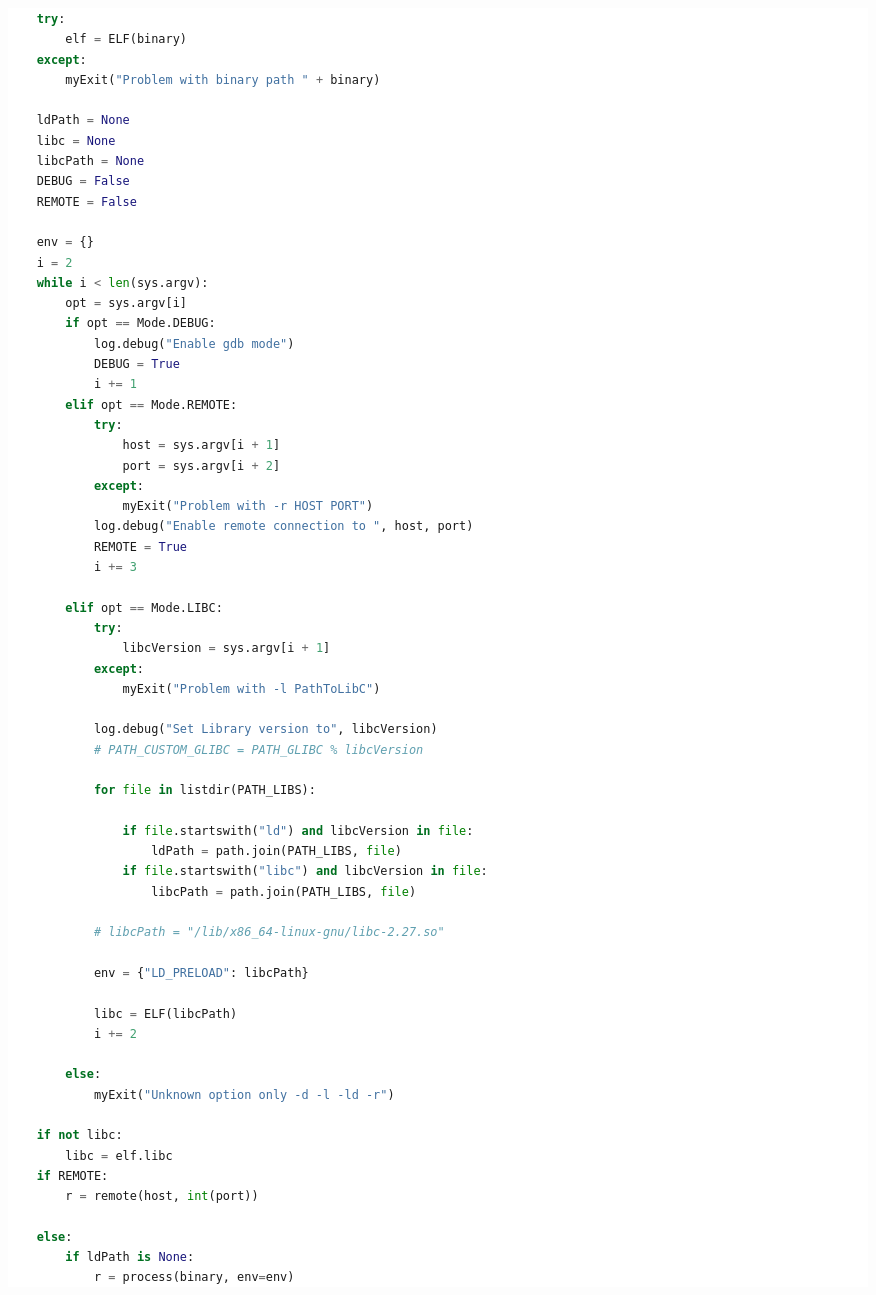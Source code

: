 ```python
    try:
        elf = ELF(binary)
    except:
        myExit("Problem with binary path " + binary)

    ldPath = None
    libc = None
    libcPath = None
    DEBUG = False
    REMOTE = False

    env = {}
    i = 2
    while i < len(sys.argv):
        opt = sys.argv[i]
        if opt == Mode.DEBUG:
            log.debug("Enable gdb mode")
            DEBUG = True
            i += 1
        elif opt == Mode.REMOTE:
            try:
                host = sys.argv[i + 1]
                port = sys.argv[i + 2]
            except:
                myExit("Problem with -r HOST PORT")
            log.debug("Enable remote connection to ", host, port)
            REMOTE = True
            i += 3

        elif opt == Mode.LIBC:
            try:
                libcVersion = sys.argv[i + 1]
            except:
                myExit("Problem with -l PathToLibC")

            log.debug("Set Library version to", libcVersion)
            # PATH_CUSTOM_GLIBC = PATH_GLIBC % libcVersion

            for file in listdir(PATH_LIBS):

                if file.startswith("ld") and libcVersion in file:
                    ldPath = path.join(PATH_LIBS, file)
                if file.startswith("libc") and libcVersion in file:
                    libcPath = path.join(PATH_LIBS, file)

            # libcPath = "/lib/x86_64-linux-gnu/libc-2.27.so"

            env = {"LD_PRELOAD": libcPath}

            libc = ELF(libcPath)
            i += 2

        else:
            myExit("Unknown option only -d -l -ld -r")

    if not libc:
        libc = elf.libc
    if REMOTE:
        r = remote(host, int(port))

    else:
        if ldPath is None:
            r = process(binary, env=env)
```